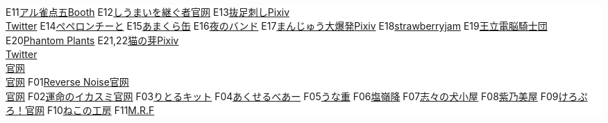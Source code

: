 <tr><td id="アル雀点五">E11</td><td><a href="./アル雀点五.md" title="アル雀点五">アル雀点五</a></td><td><a rel="nofollow" class="external text" href="https://kocyan64.booth.pm/">Booth</a></td><td></td><td></td></tr>
<tr><td id="しうまいを継ぐ者">E12</td><td><a href="./しうまいを継ぐ者.md" title="しうまいを継ぐ者">しうまいを継ぐ者</a></td><td><a rel="nofollow" class="external text" href="http://siumai777.blog15.fc2.com/">官网</a></td><td></td><td></td></tr>
<tr><td id="抜足刺し">E13</td><td><a href="./抜足刺し.md" title="抜足刺し">抜足刺し</a></td><td><a rel="nofollow" class="external text" href="https://www.pixiv.net/users/4323710">Pixiv</a><br><a rel="nofollow" class="external text" href="https://twitter.com/kaina_">Twitter</a></td><td></td><td></td></tr>
<tr><td id="ぺペロンチーと">E14</td><td><a href="./ぺペロンチーと.md" title="ぺペロンチーと">ぺペロンチーと</a></td><td></td><td></td><td></td></tr>
<tr><td id="あまくら缶">E15</td><td><a href="/index.php?title=%E3%81%82%E3%81%BE%E3%81%8F%E3%82%89%E7%BC%B6&amp;action=edit&amp;redlink=1" class="new" title="あまくら缶（页面不存在）">あまくら缶</a></td><td></td><td></td><td></td></tr>
<tr><td id="夜のバンド">E16</td><td><a href="/index.php?title=%E5%A4%9C%E3%81%AE%E3%83%90%E3%83%B3%E3%83%89&amp;action=edit&amp;redlink=1" class="new" title="夜のバンド（页面不存在）">夜のバンド</a></td><td></td><td></td><td></td></tr>
<tr><td id="まんじゅう大爆発">E17</td><td><a href="./まんじゅう大爆発.md" title="まんじゅう大爆発">まんじゅう大爆発</a></td><td><a rel="nofollow" class="external text" href="https://www.pixiv.net/member.php?id=12244076">Pixiv</a></td><td></td><td></td></tr>
<tr><td id="strawberryjam">E18</td><td><a href="/index.php?title=strawberryjam&amp;action=edit&amp;redlink=1" class="new" title="strawberryjam（页面不存在）">strawberryjam</a></td><td></td><td></td><td></td></tr>
<tr><td id="王立電脳騎士団">E19</td><td><a href="/index.php?title=%E7%8E%8B%E7%AB%8B%E9%9B%BB%E8%84%B3%E9%A8%8E%E5%A3%AB%E5%9B%A3&amp;action=edit&amp;redlink=1" class="new" title="王立電脳騎士団（页面不存在）">王立電脳騎士団</a></td><td></td><td></td><td></td></tr>
<tr><td id="Phantom_Plants">E20</td><td><a href="/index.php?title=Phantom_Plants&amp;action=edit&amp;redlink=1" class="new" title="Phantom Plants（页面不存在）">Phantom Plants</a></td><td></td><td></td><td></td></tr>
<tr><td id="猫の芽">E21,22</td><td><a href="./猫の芽.md" title="猫の芽">猫の芽</a></td><td><a rel="nofollow" class="external text" href="https://www.pixiv.net/member.php?id=259277">Pixiv</a><br><a rel="nofollow" class="external text" href="https://twitter.com/hikanyan">Twitter</a><br><a rel="nofollow" class="external text" href="https://twotown319.wixsite.com/hikanyan">官网</a><br><a rel="nofollow" class="external text" href="http://hikanyannekonome.blog38.fc2.com/">官网</a></td><td></td><td></td></tr>
<tr><td id="Reverse_Noise">F01</td><td><a href="./Reverse_Noise.md" title="Reverse Noise">Reverse Noise</a></td><td><a rel="nofollow" class="external text" href="http://karen.saiin.net/~yamu/">官网</a><br><a rel="nofollow" class="external text" href="http://www.din.or.jp/~yamu/">官网</a></td><td></td><td></td></tr>
<tr><td id="運命のイカスミ">F02</td><td><a href="./運命のイカスミ.md" title="運命のイカスミ">運命のイカスミ</a></td><td><a rel="nofollow" class="external text" href="http://harusame13.blog.shinobi.jp/">官网</a></td><td></td><td></td></tr>
<tr><td id="りとるキット">F03</td><td><a href="/index.php?title=%E3%82%8A%E3%81%A8%E3%82%8B%E3%82%AD%E3%83%83%E3%83%88&amp;action=edit&amp;redlink=1" class="new" title="りとるキット（页面不存在）">りとるキット</a></td><td></td><td></td><td></td></tr>
<tr><td id="あくせるべあー">F04</td><td><a href="/index.php?title=%E3%81%82%E3%81%8F%E3%81%9B%E3%82%8B%E3%81%B9%E3%81%82%E3%83%BC&amp;action=edit&amp;redlink=1" class="new" title="あくせるべあー（页面不存在）">あくせるべあー</a></td><td></td><td></td><td></td></tr>
<tr><td id="うな重">F05</td><td><a href="/index.php?title=%E3%81%86%E3%81%AA%E9%87%8D&amp;action=edit&amp;redlink=1" class="new" title="うな重（页面不存在）">うな重</a></td><td></td><td></td><td></td></tr>
<tr><td id="塩嶺降">F06</td><td><a href="/index.php?title=%E5%A1%A9%E5%B6%BA%E9%99%8D&amp;action=edit&amp;redlink=1" class="new" title="塩嶺降（页面不存在）">塩嶺降</a></td><td></td><td></td><td></td></tr>
<tr><td id="志々の犬小屋">F07</td><td><a href="/index.php?title=%E5%BF%97%E3%80%85%E3%81%AE%E7%8A%AC%E5%B0%8F%E5%B1%8B&amp;action=edit&amp;redlink=1" class="new" title="志々の犬小屋（页面不存在）">志々の犬小屋</a></td><td></td><td></td><td></td></tr>
<tr><td id="紫乃美屋">F08</td><td><a href="/index.php?title=%E7%B4%AB%E4%B9%83%E7%BE%8E%E5%B1%8B&amp;action=edit&amp;redlink=1" class="new" title="紫乃美屋（页面不存在）">紫乃美屋</a></td><td></td><td></td><td></td></tr>
<tr><td id="けろぷろ！">F09</td><td><a href="./けろぷろ！.md" title="けろぷろ！">けろぷろ！</a></td><td><a rel="nofollow" class="external text" href="http://hirakike.blog.jp/">官网</a></td><td></td><td></td></tr>
<tr><td id="ねこの工房">F10</td><td><a href="/index.php?title=%E3%81%AD%E3%81%93%E3%81%AE%E5%B7%A5%E6%88%BF&amp;action=edit&amp;redlink=1" class="new" title="ねこの工房（页面不存在）">ねこの工房</a></td><td></td><td></td><td></td></tr>
<tr><td id="M.R.F">F11</td><td><a href="/index.php?title=M.R.F&amp;action=edit&amp;redlink=1" class="new" title="M.R.F（页面不存在）">M.R.F</a></td><td></td><td></td><td></td></tr>